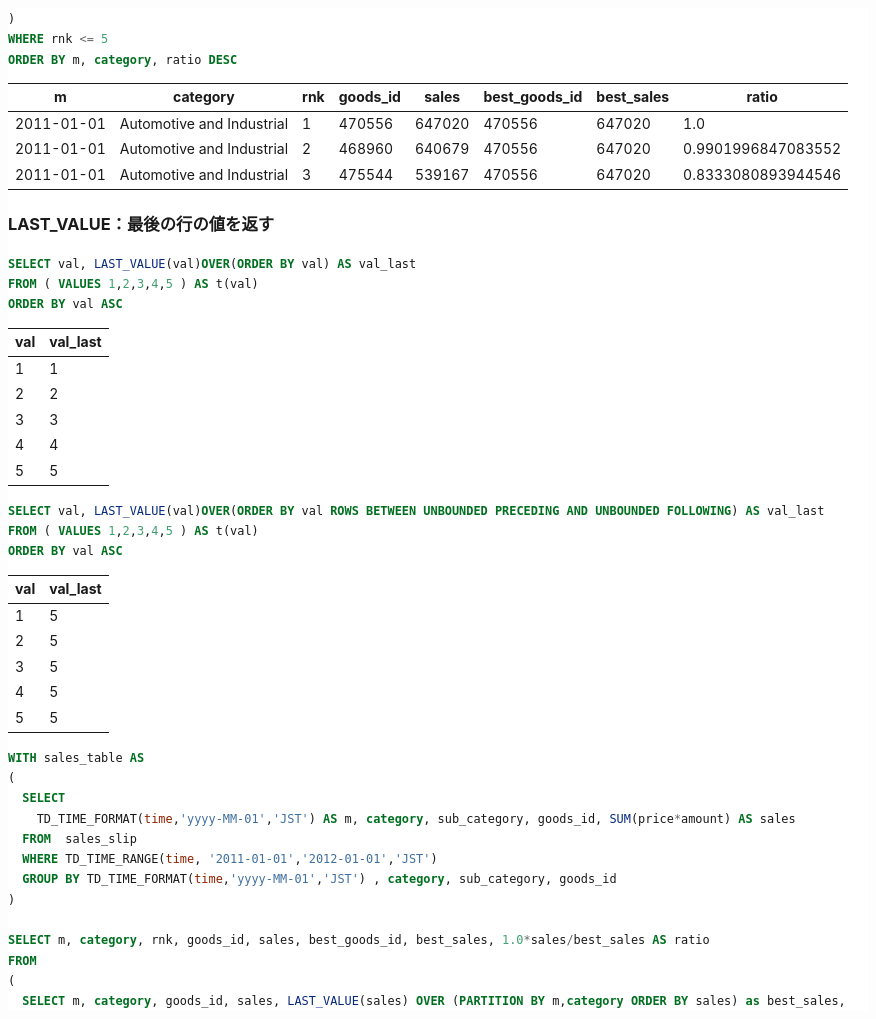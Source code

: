 ```sql
)
WHERE rnk <= 5
ORDER BY m, category, ratio DESC
```
|m                                          |category|rnk|goods_id|sales |best_goods_id|best_sales|ratio             |
|-------------------------------------------|--------|---|--------|------|-------------|----------|------------------|
|2011-01-01                                 |Automotive and Industrial|1  |470556  |647020|470556       |647020    |1.0               |
|2011-01-01                                 |Automotive and Industrial|2  |468960  |640679|470556       |647020    |0.9901996847083552|
|2011-01-01                                 |Automotive and Industrial|3  |475544  |539167|470556       |647020    |0.8333080893944546|

### LAST_VALUE：最後の行の値を返す

```sql
SELECT val, LAST_VALUE(val)OVER(ORDER BY val) AS val_last
FROM ( VALUES 1,2,3,4,5 ) AS t(val)
ORDER BY val ASC
```
|val                                        |val_last|
|-------------------------------------------|--------|
|1                                          |1       |
|2                                          |2       |
|3                                          |3       |
|4                                          |4       |
|5                                          |5       |



```sql
SELECT val, LAST_VALUE(val)OVER(ORDER BY val ROWS BETWEEN UNBOUNDED PRECEDING AND UNBOUNDED FOLLOWING) AS val_last
FROM ( VALUES 1,2,3,4,5 ) AS t(val)
ORDER BY val ASC
```
|val                                        |val_last|
|-------------------------------------------|--------|
|1                                          |5       |
|2                                          |5       |
|3                                          |5       |
|4                                          |5       |
|5                                          |5       |


```sql
WITH sales_table AS
(
  SELECT 
    TD_TIME_FORMAT(time,'yyyy-MM-01','JST') AS m, category, sub_category, goods_id, SUM(price*amount) AS sales
  FROM  sales_slip
  WHERE TD_TIME_RANGE(time, '2011-01-01','2012-01-01','JST')
  GROUP BY TD_TIME_FORMAT(time,'yyyy-MM-01','JST') , category, sub_category, goods_id
)

SELECT m, category, rnk, goods_id, sales, best_goods_id, best_sales, 1.0*sales/best_sales AS ratio
FROM
(
  SELECT m, category, goods_id, sales, LAST_VALUE(sales) OVER (PARTITION BY m,category ORDER BY sales) as best_sales,
```